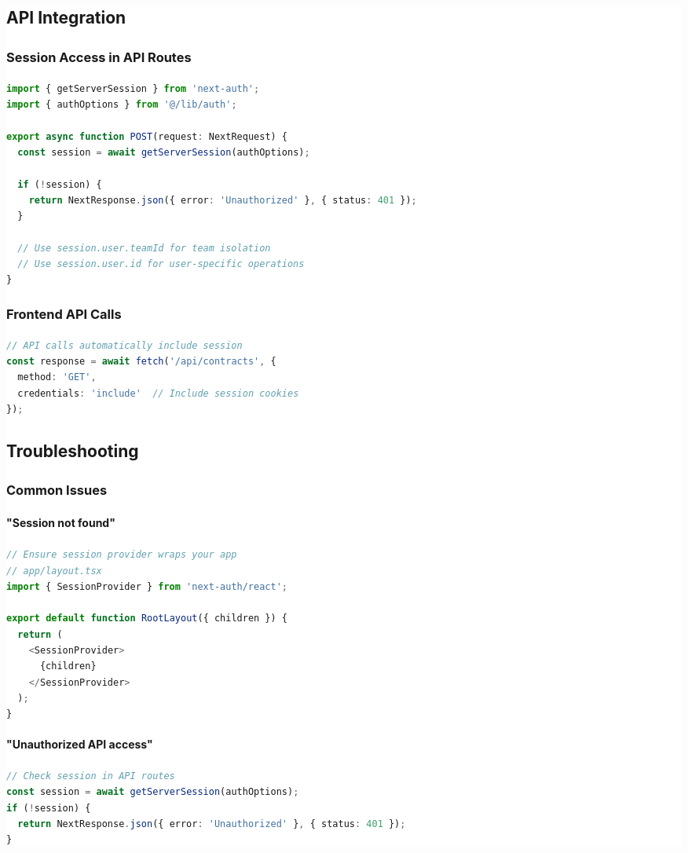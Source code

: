 ## API Integration

### Session Access in API Routes
```typescript
import { getServerSession } from 'next-auth';
import { authOptions } from '@/lib/auth';

export async function POST(request: NextRequest) {
  const session = await getServerSession(authOptions);

  if (!session) {
    return NextResponse.json({ error: 'Unauthorized' }, { status: 401 });
  }

  // Use session.user.teamId for team isolation
  // Use session.user.id for user-specific operations
}
```

### Frontend API Calls
```typescript
// API calls automatically include session
const response = await fetch('/api/contracts', {
  method: 'GET',
  credentials: 'include'  // Include session cookies
});
```

## Troubleshooting

### Common Issues

#### "Session not found"
```typescript
// Ensure session provider wraps your app
// app/layout.tsx
import { SessionProvider } from 'next-auth/react';

export default function RootLayout({ children }) {
  return (
    <SessionProvider>
      {children}
    </SessionProvider>
  );
}
```

#### "Unauthorized API access"
```typescript
// Check session in API routes
const session = await getServerSession(authOptions);
if (!session) {
  return NextResponse.json({ error: 'Unauthorized' }, { status: 401 });
}
```
